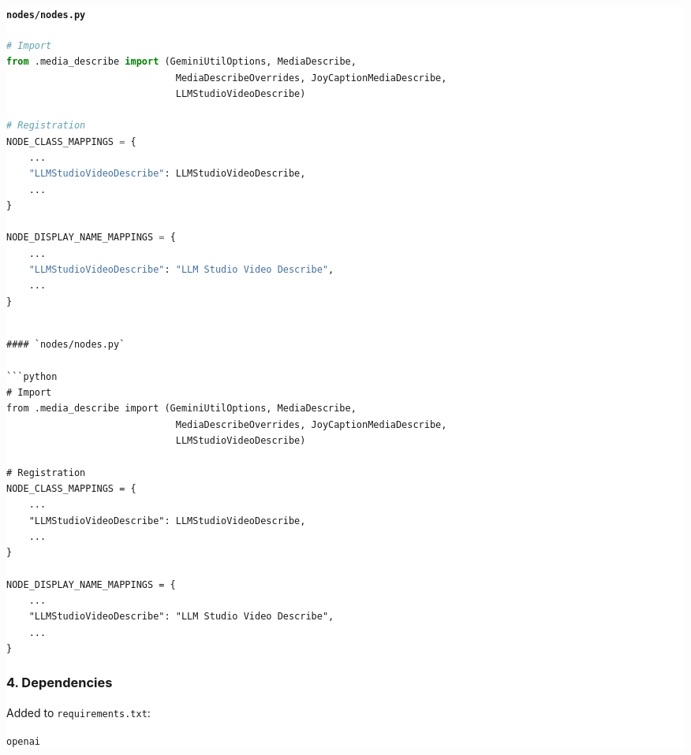 #### `nodes/nodes.py`

```python
# Import
from .media_describe import (GeminiUtilOptions, MediaDescribe,
                              MediaDescribeOverrides, JoyCaptionMediaDescribe,
                              LLMStudioVideoDescribe)

# Registration
NODE_CLASS_MAPPINGS = {
    ...
    "LLMStudioVideoDescribe": LLMStudioVideoDescribe,
    ...
}

NODE_DISPLAY_NAME_MAPPINGS = {
    ...
    "LLMStudioVideoDescribe": "LLM Studio Video Describe",
    ...
}
```

````

#### `nodes/nodes.py`

```python
# Import
from .media_describe import (GeminiUtilOptions, MediaDescribe,
                              MediaDescribeOverrides, JoyCaptionMediaDescribe,
                              LLMStudioVideoDescribe)

# Registration
NODE_CLASS_MAPPINGS = {
    ...
    "LLMStudioVideoDescribe": LLMStudioVideoDescribe,
    ...
}

NODE_DISPLAY_NAME_MAPPINGS = {
    ...
    "LLMStudioVideoDescribe": "LLM Studio Video Describe",
    ...
}
````

### 4. Dependencies

Added to `requirements.txt`:

```
openai
```
